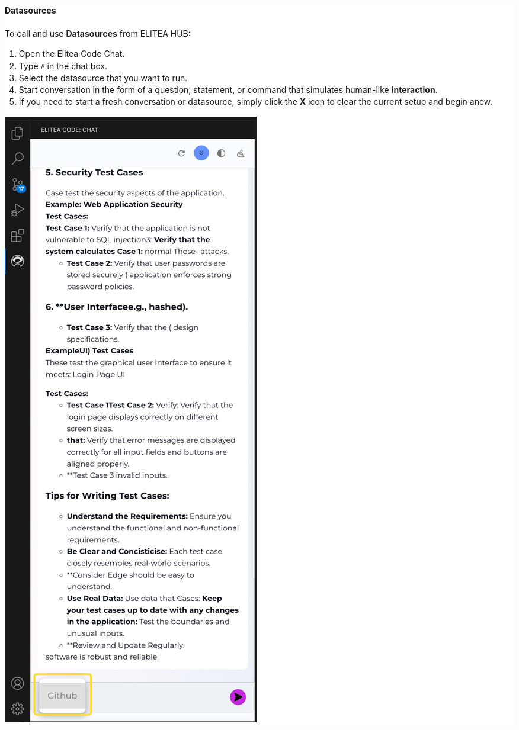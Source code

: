 #### Datasources

To call and use **Datasources** from ELITEA HUB:

1. Open the Elitea Code Chat.
2. Type `#` in the chat box.
3. Select the datasource that you want to run.
4. Start conversation in the form of a question, statement, or command that simulates human-like **interaction**.
5. If you need to start a fresh conversation or datasource, simply click the **X** icon to clear the current setup and begin anew.

![VS-EliteaChat-Datasource](<../../img/platform/extensions/chat/VS-EliteaChat-Datasource.png>)
